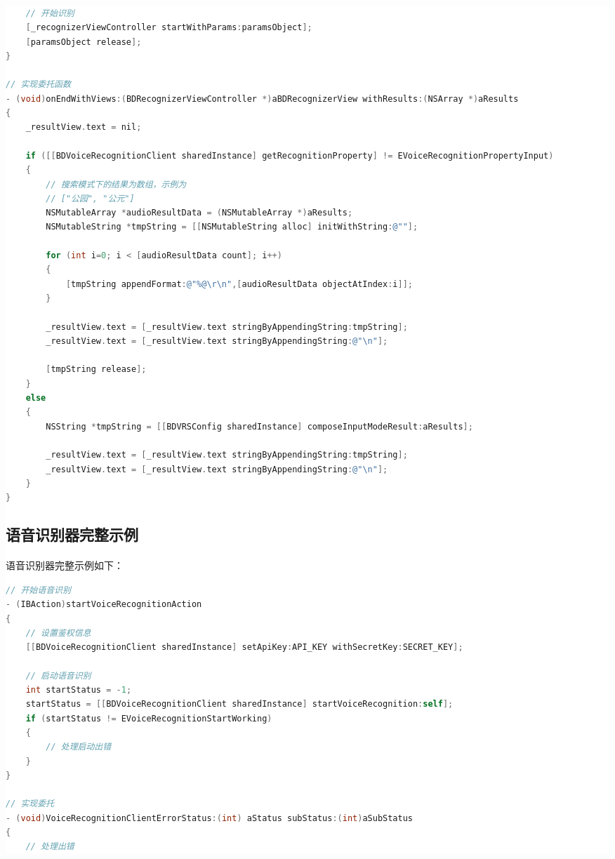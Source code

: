 ```objective-c
    // 开始识别
    [_recognizerViewController startWithParams:paramsObject];
    [paramsObject release];
}

// 实现委托函数
- (void)onEndWithViews:(BDRecognizerViewController *)aBDRecognizerView withResults:(NSArray *)aResults
{
    _resultView.text = nil;
    
    if ([[BDVoiceRecognitionClient sharedInstance] getRecognitionProperty] != EVoiceRecognitionPropertyInput)
    {
        // 搜索模式下的结果为数组，示例为
        // ["公园", "公元"]
        NSMutableArray *audioResultData = (NSMutableArray *)aResults;
        NSMutableString *tmpString = [[NSMutableString alloc] initWithString:@""];
        
        for (int i=0; i < [audioResultData count]; i++)
        {
            [tmpString appendFormat:@"%@\r\n",[audioResultData objectAtIndex:i]];
        }
        
        _resultView.text = [_resultView.text stringByAppendingString:tmpString];
        _resultView.text = [_resultView.text stringByAppendingString:@"\n"];
        
        [tmpString release];
    }
    else
    {
        NSString *tmpString = [[BDVRSConfig sharedInstance] composeInputModeResult:aResults];
        
        _resultView.text = [_resultView.text stringByAppendingString:tmpString];
        _resultView.text = [_resultView.text stringByAppendingString:@"\n"];
    }
}
```

## 语音识别器完整示例

语音识别器完整示例如下：

```objective-c
// 开始语音识别
- (IBAction)startVoiceRecognitionAction
{
    // 设置鉴权信息
    [[BDVoiceRecognitionClient sharedInstance] setApiKey:API_KEY withSecretKey:SECRET_KEY];

    // 启动语音识别
    int startStatus = -1;
	startStatus = [[BDVoiceRecognitionClient sharedInstance] startVoiceRecognition:self];
	if (startStatus != EVoiceRecognitionStartWorking)
	{
		// 处理启动出错
	}
}

// 实现委托
- (void)VoiceRecognitionClientErrorStatus:(int) aStatus subStatus:(int)aSubStatus
{
    // 处理出错
```
